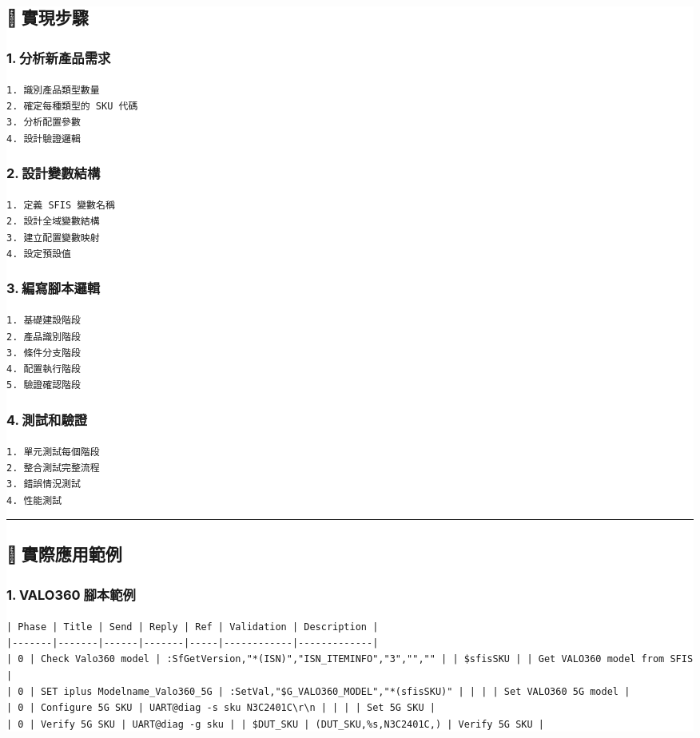 
## 📝 實現步驟

### 1. **分析新產品需求**
```
1. 識別產品類型數量
2. 確定每種類型的 SKU 代碼
3. 分析配置參數
4. 設計驗證邏輯
```

### 2. **設計變數結構**
```
1. 定義 SFIS 變數名稱
2. 設計全域變數結構
3. 建立配置變數映射
4. 設定預設值
```

### 3. **編寫腳本邏輯**
```
1. 基礎建設階段
2. 產品識別階段
3. 條件分支階段
4. 配置執行階段
5. 驗證確認階段
```

### 4. **測試和驗證**
```
1. 單元測試每個階段
2. 整合測試完整流程
3. 錯誤情況測試
4. 性能測試
```

---

## 🔧 實際應用範例

### 1. **VALO360 腳本範例**
```excel
| Phase | Title | Send | Reply | Ref | Validation | Description |
|-------|-------|------|-------|-----|------------|-------------|
| 0 | Check Valo360 model | :SfGetVersion,"*(ISN)","ISN_ITEMINFO","3","","" | | $sfisSKU | | Get VALO360 model from SFIS |
| 0 | SET iplus Modelname_Valo360_5G | :SetVal,"$G_VALO360_MODEL","*(sfisSKU)" | | | | Set VALO360 5G model |
| 0 | Configure 5G SKU | UART@diag -s sku N3C2401C\r\n | | | | Set 5G SKU |
| 0 | Verify 5G SKU | UART@diag -g sku | | $DUT_SKU | (DUT_SKU,%s,N3C2401C,) | Verify 5G SKU |
```
